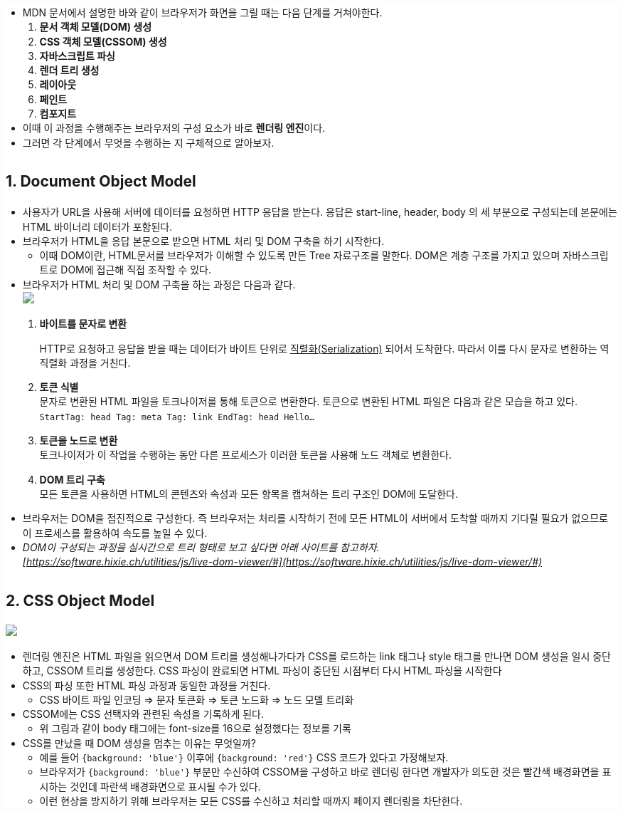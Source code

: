 - MDN 문서에서 설명한 바와 같이 브라우저가 화면을 그릴 때는 다음 단계를 거쳐야한다.
  1. **문서 객체 모델(DOM) 생성**
  2. **CSS 객체 모델(CSSOM) 생성**
  3. **자바스크립트 파싱**
  4. **렌더 트리 생성**
  5. **레이아웃**
  6. **페인트**
  7. **컴포지트**
- 이때 이 과정을 수행해주는 브라우저의 구성 요소가 바로 **렌더링 엔진**이다.
- 그러면 각 단계에서 무엇을 수행하는 지 구체적으로 알아보자.

## 1. Document Object Model

- 사용자가 URL을 사용해 서버에 데이터를 요청하면 HTTP 응답을 받는다. 응답은 start-line, header, body 의 세 부분으로 구성되는데 본문에는 HTML 바이너리 데이터가 포함된다.
- 브라우저가 HTML을 응답 본문으로 받으면 HTML 처리 및 DOM 구축을 하기 시작한다.
  - 이때 DOM이란, HTML문서를 브라우저가 이해할 수 있도록 만든 Tree 자료구조를 말한다. DOM은 계층 구조를 가지고 있으며 자바스크립트로 DOM에 접근해 직접 조작할 수 있다.
- 브라우저가 HTML 처리 및 DOM 구축을 하는 과정은 다음과 같다.  
   ![](https://velog.velcdn.com/images/ieun32/post/a3fab136-23cf-436f-8057-7a525c0c2e04/image.png)
  1. **바이트를 문자로 변환**

     HTTP로 요청하고 응답을 받을 때는 데이터가 바이트 단위로 [직렬화(Serialization)](https://developer.mozilla.org/ko/docs/Glossary/Serialization) 되어서 도착한다. 따라서 이를 다시 문자로 변환하는 역직렬화 과정을 거친다.

  2. **토큰 식별**  
     문자로 변환된 HTML 파일을 토크나이저를 통해 토큰으로 변환한다. 토큰으로 변환된 HTML 파일은 다음과 같은 모습을 하고 있다.  
     `StartTag: head Tag: meta Tag: link EndTag: head Hello…`
  3. **토큰을 노드로 변환**  
     토크나이저가 이 작업을 수행하는 동안 다른 프로세스가 이러한 토큰을 사용해 노드 객체로 변환한다.
  4. **DOM 트리 구축**  
     모든 토큰을 사용하면 HTML의 콘텐츠와 속성과 모든 항목을 캡쳐하는 트리 구조인 DOM에 도달한다.
- 브라우저는 DOM을 점진적으로 구성한다. 즉 브라우저는 처리를 시작하기 전에 모든 HTML이 서버에서 도착할 때까지 기다릴 필요가 없으므로 이 프로세스를 활용하여 속도를 높일 수 있다.
- _DOM이 구성되는 과정을 실시간으로 트리 형태로 보고 싶다면 아래 사이트를 참고하자.  
   [https://software.hixie.ch/utilities/js/live-dom-viewer/#](https://software.hixie.ch/utilities/js/live-dom-viewer/#)_

## 2. CSS Object Model

![](https://velog.velcdn.com/images/ieun32/post/3be874aa-9818-4891-9449-d09335259800/image.png)

- 렌더링 엔진은 HTML 파일을 읽으면서 DOM 트리를 생성해나가다가 CSS를 로드하는 link 태그나 style 태그를 만나면 DOM 생성을 일시 중단하고, CSSOM 트리를 생성한다. CSS 파싱이 완료되면 HTML 파싱이 중단된 시점부터 다시 HTML 파싱을 시작한다
- CSS의 파싱 또한 HTML 파싱 과정과 동일한 과정을 거친다.
  - CSS 바이트 파일 인코딩 ⇒ 문자 토큰화 ⇒ 토큰 노드화 ⇒ 노드 모델 트리화
- CSSOM에는 CSS 선택자와 관련된 속성을 기록하게 된다.
  - 위 그림과 같이 body 태그에는 font-size를 16으로 설정했다는 정보를 기록
- CSS를 만났을 때 DOM 생성을 멈추는 이유는 무엇일까?
  - 예를 들어 `{background: 'blue'}` 이후에 `{background: 'red'}` CSS 코드가 있다고 가정해보자.
  - 브라우저가 `{background: 'blue'}` 부분만 수신하여 CSSOM을 구성하고 바로 렌더링 한다면 개발자가 의도한 것은 빨간색 배경화면을 표시하는 것인데 파란색 배경화면으로 표시될 수가 있다.
  - 이런 현상을 방지하기 위해 브라우저는 모든 CSS를 수신하고 처리할 때까지 페이지 렌더링을 차단한다.
